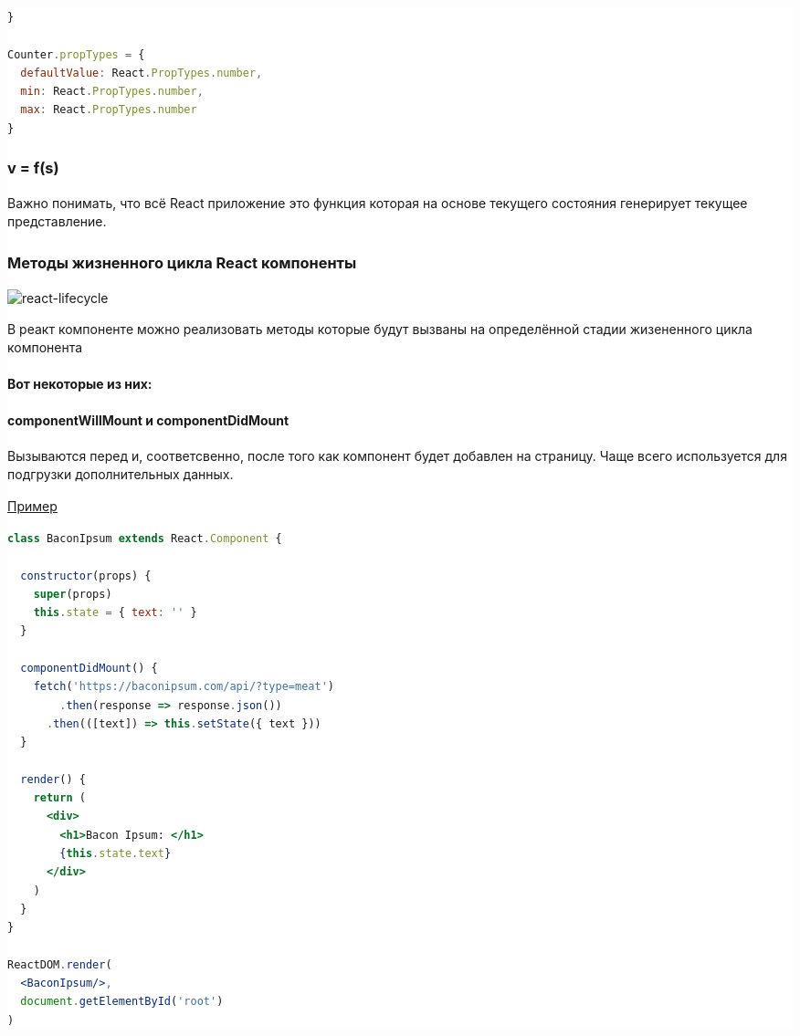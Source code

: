```jsx harmony
}

Counter.propTypes = {
  defaultValue: React.PropTypes.number,
  min: React.PropTypes.number,
  max: React.PropTypes.number
}
```
### v = f(s)
 
Важно понимать, что всё React приложение это функция которая на основе текущего состояния генерирует текущее представление.
 
### Методы жизненного цикла React компоненты

![react-lifecycle](https://staminaloops.github.io/undefinedisnotafunction/images/react-lifecycle.jpg)

В реакт компоненте можно реализовать методы которые будут вызваны на определённой стадии жизененного цикла компонента

#### Вот некоторые из них:
#### componentWillMount и componentDidMount
Вызываются перед и, соответсвенно, после того как компонент будет добавлен на страницу. 
Чаще всего используется для подгрузки дополнительных данных.

[Пример](https://jsfiddle.net/MihaChicken/sndwcw6q/)
```jsx harmony
class BaconIpsum extends React.Component {
  
  constructor(props) {
    super(props)
    this.state = { text: '' }
  }
  
  componentDidMount() {
    fetch('https://baconipsum.com/api/?type=meat')
    	.then(response => response.json())
      .then(([text]) => this.setState({ text }))
  }
  
  render() {
    return (
      <div>
        <h1>Bacon Ipsum: </h1>
        {this.state.text}
      </div>
    )
  }
}

ReactDOM.render(
  <BaconIpsum/>,
  document.getElementById('root')
)
```
